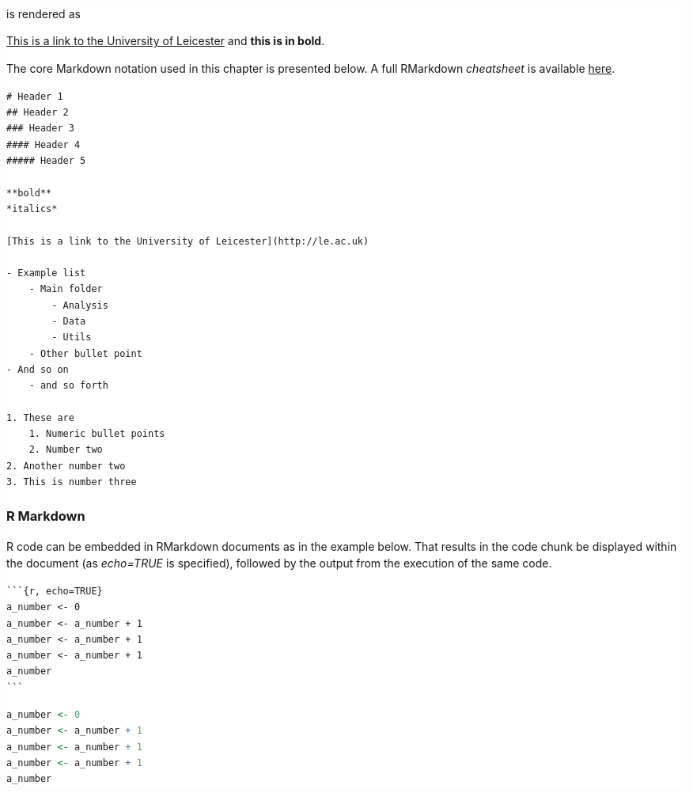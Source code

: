 is rendered as

[This is a link to the University of Leicester](http://le.ac.uk) and **this is in bold**.

The core Markdown notation used in this chapter is presented below. A full RMarkdown *cheatsheet* is available [here](https://www.rstudio.com/wp-content/uploads/2015/02/rmarkdown-cheatsheet.pdf).

```mark
# Header 1
## Header 2
### Header 3
#### Header 4
##### Header 5

**bold**
*italics*

[This is a link to the University of Leicester](http://le.ac.uk)

- Example list
    - Main folder
        - Analysis
        - Data
        - Utils
    - Other bullet point
- And so on
    - and so forth

1. These are
    1. Numeric bullet points
    2. Number two
2. Another number two
3. This is number three
```


### R Markdown

R code can be embedded in RMarkdown documents as in the example below. That results in the code chunk be displayed within the document (as *echo=TRUE* is specified), followed by the output from the execution of the same code.

````
```{r, echo=TRUE}
a_number <- 0
a_number <- a_number + 1
a_number <- a_number + 1
a_number <- a_number + 1
a_number
```
````


```r
a_number <- 0
a_number <- a_number + 1
a_number <- a_number + 1
a_number <- a_number + 1
a_number
```
